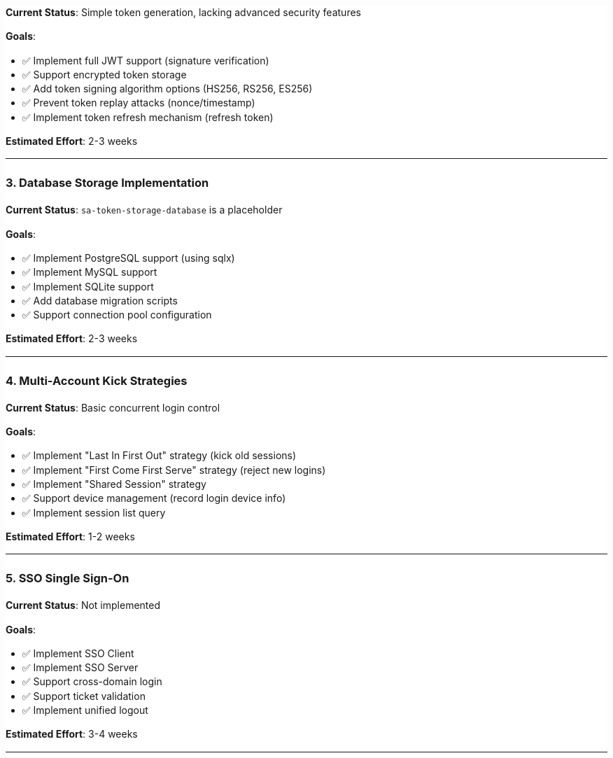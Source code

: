 **Current Status**: Simple token generation, lacking advanced security features

**Goals**:
- ✅ Implement full JWT support (signature verification)
- ✅ Support encrypted token storage
- ✅ Add token signing algorithm options (HS256, RS256, ES256)
- ✅ Prevent token replay attacks (nonce/timestamp)
- ✅ Implement token refresh mechanism (refresh token)

**Estimated Effort**: 2-3 weeks

---

### 3. Database Storage Implementation

**Current Status**: `sa-token-storage-database` is a placeholder

**Goals**:
- ✅ Implement PostgreSQL support (using sqlx)
- ✅ Implement MySQL support
- ✅ Implement SQLite support
- ✅ Add database migration scripts
- ✅ Support connection pool configuration

**Estimated Effort**: 2-3 weeks

---

### 4. Multi-Account Kick Strategies

**Current Status**: Basic concurrent login control

**Goals**:
- ✅ Implement "Last In First Out" strategy (kick old sessions)
- ✅ Implement "First Come First Serve" strategy (reject new logins)
- ✅ Implement "Shared Session" strategy
- ✅ Support device management (record login device info)
- ✅ Implement session list query

**Estimated Effort**: 1-2 weeks

---

### 5. SSO Single Sign-On

**Current Status**: Not implemented

**Goals**:
- ✅ Implement SSO Client
- ✅ Implement SSO Server
- ✅ Support cross-domain login
- ✅ Support ticket validation
- ✅ Implement unified logout

**Estimated Effort**: 3-4 weeks

---